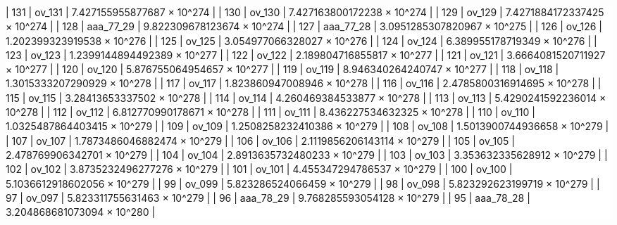 | 131 | ov_131 | 7.427155955877687 × 10^274 |
| 130 | ov_130 | 7.427163800172238 × 10^274 |
| 129 | ov_129 | 7.4271884172337425 × 10^274 |
| 128 | aaa_77_29 | 9.822309678123674 × 10^274 |
| 127 | aaa_77_28 | 3.0951285307820967 × 10^275 |
| 126 | ov_126 | 1.202399323919538 × 10^276 |
| 125 | ov_125 | 3.054977066328027 × 10^276 |
| 124 | ov_124 | 6.389955178719349 × 10^276 |
| 123 | ov_123 | 1.2399144894492389 × 10^277 |
| 122 | ov_122 | 2.189804716855817 × 10^277 |
| 121 | ov_121 | 3.6664081520711927 × 10^277 |
| 120 | ov_120 | 5.876755064954657 × 10^277 |
| 119 | ov_119 | 8.946340264240747 × 10^277 |
| 118 | ov_118 | 1.3015333207290929 × 10^278 |
| 117 | ov_117 | 1.823860947008946 × 10^278 |
| 116 | ov_116 | 2.4785800316914695 × 10^278 |
| 115 | ov_115 | 3.28413653337502 × 10^278 |
| 114 | ov_114 | 4.260469384533877 × 10^278 |
| 113 | ov_113 | 5.4290241592236014 × 10^278 |
| 112 | ov_112 | 6.812770990178671 × 10^278 |
| 111 | ov_111 | 8.436227534632325 × 10^278 |
| 110 | ov_110 | 1.0325487864403415 × 10^279 |
| 109 | ov_109 | 1.2508258232410386 × 10^279 |
| 108 | ov_108 | 1.5013900744936658 × 10^279 |
| 107 | ov_107 | 1.7873486046882474 × 10^279 |
| 106 | ov_106 | 2.1119856206143114 × 10^279 |
| 105 | ov_105 | 2.478769906342701 × 10^279 |
| 104 | ov_104 | 2.8913635732480233 × 10^279 |
| 103 | ov_103 | 3.353632335628912 × 10^279 |
| 102 | ov_102 | 3.8735232496277276 × 10^279 |
| 101 | ov_101 | 4.455347294786537 × 10^279 |
| 100 | ov_100 | 5.1036612918602056 × 10^279 |
| 99 | ov_099 | 5.823286524066459 × 10^279 |
| 98 | ov_098 | 5.823292623199719 × 10^279 |
| 97 | ov_097 | 5.823311755631463 × 10^279 |
| 96 | aaa_78_29 | 9.768285593054128 × 10^279 |
| 95 | aaa_78_28 | 3.204868681073094 × 10^280 |